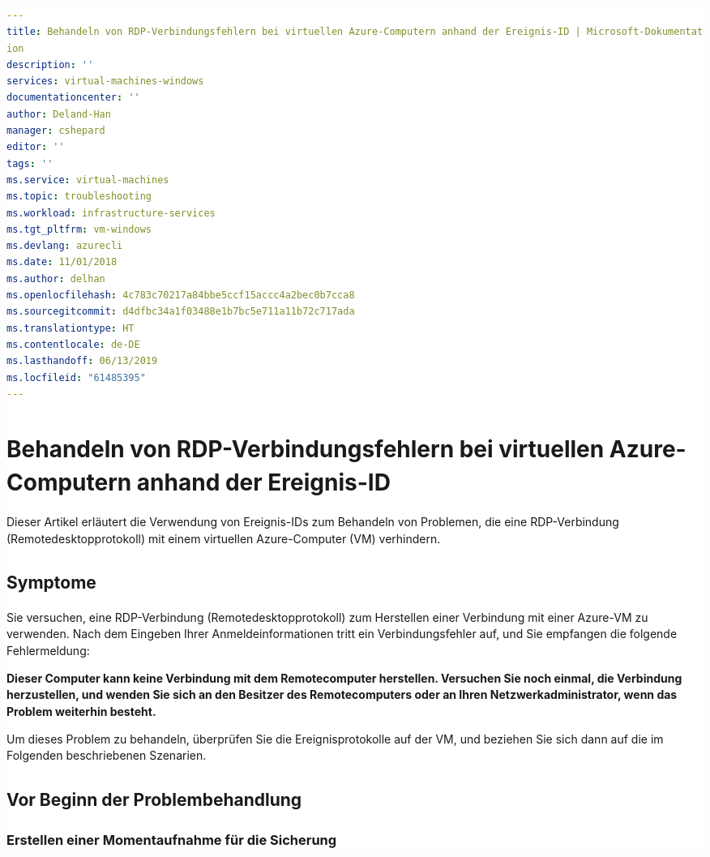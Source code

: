 ```yaml
---
title: Behandeln von RDP-Verbindungsfehlern bei virtuellen Azure-Computern anhand der Ereignis-ID | Microsoft-Dokumentation
description: ''
services: virtual-machines-windows
documentationcenter: ''
author: Deland-Han
manager: cshepard
editor: ''
tags: ''
ms.service: virtual-machines
ms.topic: troubleshooting
ms.workload: infrastructure-services
ms.tgt_pltfrm: vm-windows
ms.devlang: azurecli
ms.date: 11/01/2018
ms.author: delhan
ms.openlocfilehash: 4c783c70217a84bbe5ccf15accc4a2bec0b7cca8
ms.sourcegitcommit: d4dfbc34a1f03488e1b7bc5e711a11b72c717ada
ms.translationtype: HT
ms.contentlocale: de-DE
ms.lasthandoff: 06/13/2019
ms.locfileid: "61485395"
---
```

# <a name="troubleshoot-azure-vm-rdp-connection-issues-by-event-id"></a>Behandeln von RDP-Verbindungsfehlern bei virtuellen Azure-Computern anhand der Ereignis-ID 

Dieser Artikel erläutert die Verwendung von Ereignis-IDs zum Behandeln von Problemen, die eine RDP-Verbindung (Remotedesktopprotokoll) mit einem virtuellen Azure-Computer (VM) verhindern.

## <a name="symptoms"></a>Symptome

Sie versuchen, eine RDP-Verbindung (Remotedesktopprotokoll) zum Herstellen einer Verbindung mit einer Azure-VM zu verwenden. Nach dem Eingeben Ihrer Anmeldeinformationen tritt ein Verbindungsfehler auf, und Sie empfangen die folgende Fehlermeldung:

**Dieser Computer kann keine Verbindung mit dem Remotecomputer herstellen. Versuchen Sie noch einmal, die Verbindung herzustellen, und wenden Sie sich an den Besitzer des Remotecomputers oder an Ihren Netzwerkadministrator, wenn das Problem weiterhin besteht.**

Um dieses Problem zu behandeln, überprüfen Sie die Ereignisprotokolle auf der VM, und beziehen Sie sich dann auf die im Folgenden beschriebenen Szenarien.

## <a name="before-you-troubleshoot"></a>Vor Beginn der Problembehandlung

### <a name="create-a-backup-snapshot"></a>Erstellen einer Momentaufnahme für die Sicherung
